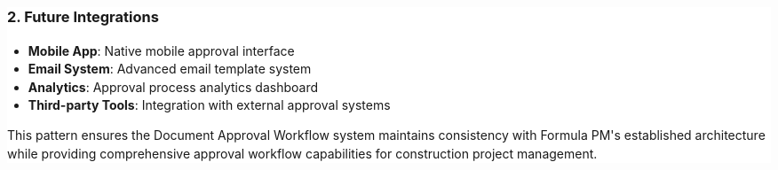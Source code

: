 ### 2. Future Integrations
- **Mobile App**: Native mobile approval interface
- **Email System**: Advanced email template system
- **Analytics**: Approval process analytics dashboard
- **Third-party Tools**: Integration with external approval systems

This pattern ensures the Document Approval Workflow system maintains consistency with Formula PM's established architecture while providing comprehensive approval workflow capabilities for construction project management.
